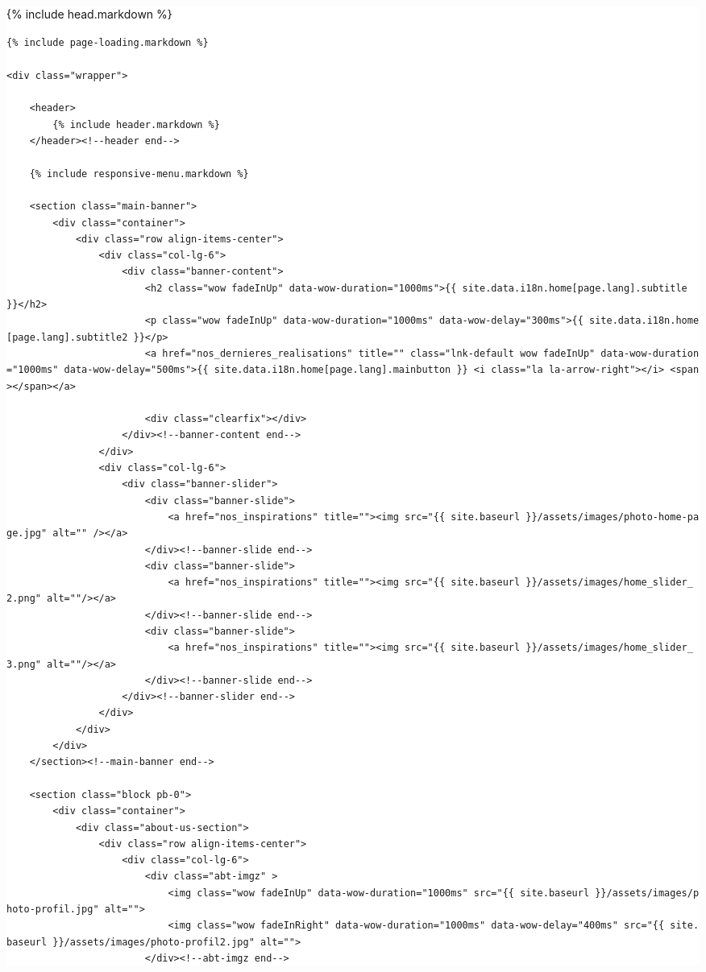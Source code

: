 <html lang="fr">
{% include head.markdown %}

<body>
	
	{% include page-loading.markdown %}

	<div class="wrapper">
			
		<header>
			{% include header.markdown %}
		</header><!--header end-->

		{% include responsive-menu.markdown %}

		<section class="main-banner">
			<div class="container">
				<div class="row align-items-center">
					<div class="col-lg-6">
						<div class="banner-content">
							<h2 class="wow fadeInUp" data-wow-duration="1000ms">{{ site.data.i18n.home[page.lang].subtitle }}</h2>
							<p class="wow fadeInUp" data-wow-duration="1000ms" data-wow-delay="300ms">{{ site.data.i18n.home[page.lang].subtitle2 }}</p>
							<a href="nos_dernieres_realisations" title="" class="lnk-default wow fadeInUp" data-wow-duration="1000ms" data-wow-delay="500ms">{{ site.data.i18n.home[page.lang].mainbutton }} <i class="la la-arrow-right"></i> <span></span></a>
							
							<div class="clearfix"></div>
						</div><!--banner-content end-->
					</div>
					<div class="col-lg-6">
						<div class="banner-slider">
							<div class="banner-slide">
								<a href="nos_inspirations" title=""><img src="{{ site.baseurl }}/assets/images/photo-home-page.jpg" alt="" /></a>
							</div><!--banner-slide end-->
							<div class="banner-slide">
								<a href="nos_inspirations" title=""><img src="{{ site.baseurl }}/assets/images/home_slider_2.png" alt=""/></a>
							</div><!--banner-slide end-->
							<div class="banner-slide">
								<a href="nos_inspirations" title=""><img src="{{ site.baseurl }}/assets/images/home_slider_3.png" alt=""/></a>
							</div><!--banner-slide end-->
						</div><!--banner-slider end-->
					</div>
				</div>
			</div>
		</section><!--main-banner end-->

		<section class="block pb-0">
			<div class="container">
				<div class="about-us-section">
					<div class="row align-items-center">
						<div class="col-lg-6">
							<div class="abt-imgz" >
								<img class="wow fadeInUp" data-wow-duration="1000ms" src="{{ site.baseurl }}/assets/images/photo-profil.jpg" alt="">
								<img class="wow fadeInRight" data-wow-duration="1000ms" data-wow-delay="400ms" src="{{ site.baseurl }}/assets/images/photo-profil2.jpg" alt="">
							</div><!--abt-imgz end-->
							